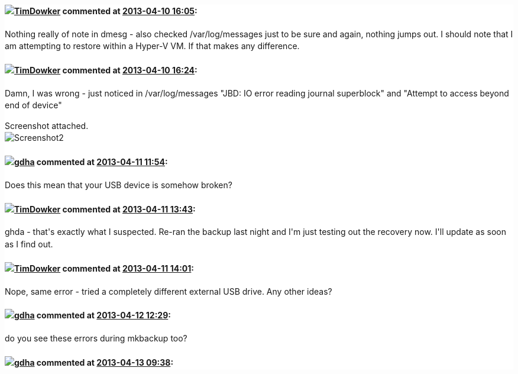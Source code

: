 #### <img src="https://avatars.githubusercontent.com/u/4115982?v=4" width="50">[TimDowker](https://github.com/TimDowker) commented at [2013-04-10 16:05](https://github.com/rear/rear/issues/222#issuecomment-16183969):

Nothing really of note in dmesg - also checked /var/log/messages just to
be sure and again, nothing jumps out. I should note that I am attempting
to restore within a Hyper-V VM. If that makes any difference.

#### <img src="https://avatars.githubusercontent.com/u/4115982?v=4" width="50">[TimDowker](https://github.com/TimDowker) commented at [2013-04-10 16:24](https://github.com/rear/rear/issues/222#issuecomment-16185200):

Damn, I was wrong - just noticed in /var/log/messages "JBD: IO error
reading journal superblock" and "Attempt to access beyond end of device"

Screenshot attached.  
![Screenshot2](https://f.cloud.github.com/assets/4115982/363157/2514ed16-a1fb-11e2-9455-875a63dd55c7.png)

#### <img src="https://avatars.githubusercontent.com/u/888633?u=cdaeb31efcc0048d3619651aa18dd4b76e636b21&v=4" width="50">[gdha](https://github.com/gdha) commented at [2013-04-11 11:54](https://github.com/rear/rear/issues/222#issuecomment-16230015):

Does this mean that your USB device is somehow broken?

#### <img src="https://avatars.githubusercontent.com/u/4115982?v=4" width="50">[TimDowker](https://github.com/TimDowker) commented at [2013-04-11 13:43](https://github.com/rear/rear/issues/222#issuecomment-16235015):

ghda - that's exactly what I suspected. Re-ran the backup last night and
I'm just testing out the recovery now. I'll update as soon as I find
out.

#### <img src="https://avatars.githubusercontent.com/u/4115982?v=4" width="50">[TimDowker](https://github.com/TimDowker) commented at [2013-04-11 14:01](https://github.com/rear/rear/issues/222#issuecomment-16236049):

Nope, same error - tried a completely different external USB drive. Any
other ideas?

#### <img src="https://avatars.githubusercontent.com/u/888633?u=cdaeb31efcc0048d3619651aa18dd4b76e636b21&v=4" width="50">[gdha](https://github.com/gdha) commented at [2013-04-12 12:29](https://github.com/rear/rear/issues/222#issuecomment-16290233):

do you see these errors during mkbackup too?

#### <img src="https://avatars.githubusercontent.com/u/888633?u=cdaeb31efcc0048d3619651aa18dd4b76e636b21&v=4" width="50">[gdha](https://github.com/gdha) commented at [2013-04-13 09:38](https://github.com/rear/rear/issues/222#issuecomment-16330345):
